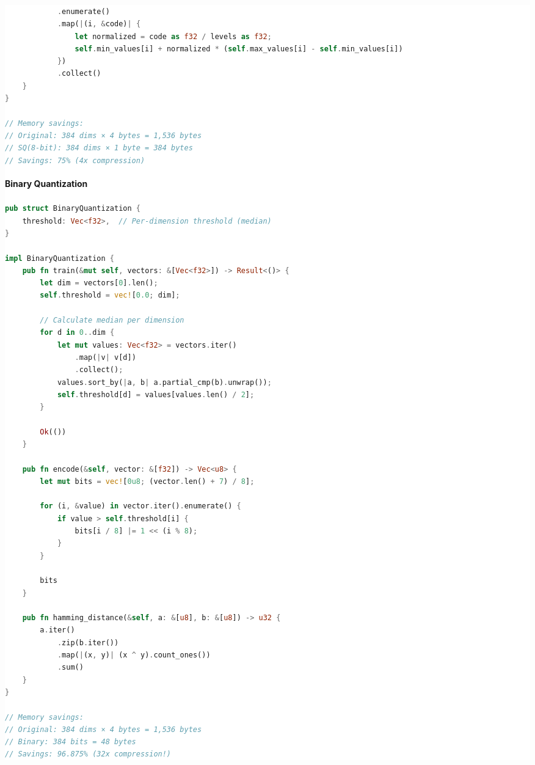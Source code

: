 ```rust
            .enumerate()
            .map(|(i, &code)| {
                let normalized = code as f32 / levels as f32;
                self.min_values[i] + normalized * (self.max_values[i] - self.min_values[i])
            })
            .collect()
    }
}

// Memory savings:
// Original: 384 dims × 4 bytes = 1,536 bytes
// SQ(8-bit): 384 dims × 1 byte = 384 bytes
// Savings: 75% (4x compression)
```

#### Binary Quantization

```rust
pub struct BinaryQuantization {
    threshold: Vec<f32>,  // Per-dimension threshold (median)
}

impl BinaryQuantization {
    pub fn train(&mut self, vectors: &[Vec<f32>]) -> Result<()> {
        let dim = vectors[0].len();
        self.threshold = vec![0.0; dim];
        
        // Calculate median per dimension
        for d in 0..dim {
            let mut values: Vec<f32> = vectors.iter()
                .map(|v| v[d])
                .collect();
            values.sort_by(|a, b| a.partial_cmp(b).unwrap());
            self.threshold[d] = values[values.len() / 2];
        }
        
        Ok(())
    }
    
    pub fn encode(&self, vector: &[f32]) -> Vec<u8> {
        let mut bits = vec![0u8; (vector.len() + 7) / 8];
        
        for (i, &value) in vector.iter().enumerate() {
            if value > self.threshold[i] {
                bits[i / 8] |= 1 << (i % 8);
            }
        }
        
        bits
    }
    
    pub fn hamming_distance(&self, a: &[u8], b: &[u8]) -> u32 {
        a.iter()
            .zip(b.iter())
            .map(|(x, y)| (x ^ y).count_ones())
            .sum()
    }
}

// Memory savings:
// Original: 384 dims × 4 bytes = 1,536 bytes
// Binary: 384 bits = 48 bytes
// Savings: 96.875% (32x compression!)
```